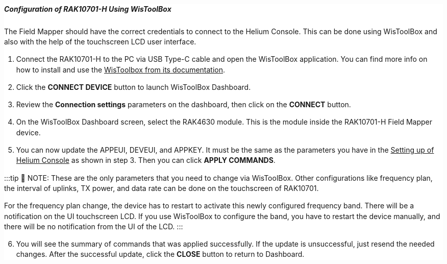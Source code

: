 ##### Configuration of RAK10701-H Using WisToolBox

The Field Mapper should have the correct credentials to connect to the Helium Console. This can be done using WisToolBox and also with the help of the touchscreen LCD user interface.

1. Connect the RAK10701-H to the PC via USB Type-C cable and open the WisToolBox application. You can find more info on how to install and use the [WisToolbox from its documentation](https://docs.rakwireless.com/Product-Categories/Software-Tools/WisToolBox/Overview/).

2. Click the **CONNECT DEVICE** button to launch WisToolBox Dashboard.

<rk-img
  src="/assets/images/wisnode/rak10701/quickstart/wistoolbox-connect.png"
  width="85%"
  caption="WisToolBox Desktop splash screen"
/>

3. Review the **Connection settings** parameters on the dashboard, then click on the **CONNECT** button.

<rk-img
  src="/assets/images/wisnode/rak10701/quickstart/wistoolbox-connect-settings.png"
  width="85%"
  caption="WisToolBox Desktop connection settings"
/>

4. On the WisToolBox Dashboard screen, select the RAK4630 module. This is the module inside the RAK10701-H Field Mapper device.

<rk-img
  src="/assets/images/wisnode/rak10701/quickstart/wistoolbox-module.png"
  width="85%"
  caption="Detected module by WisToolBox"
/>

5. You can now update the APPEUI, DEVEUI, and APPKEY. It must be the same as the parameters you have in the [Setting up of Helium Console](/Product-Categories/WisNode/RAK10701-H/Quickstart/#setting-up-of-the-helium-console) as shown in step 3. Then you can click **APPLY COMMANDS**.

<rk-img
  src="/assets/images/wisnode/rak10701/quickstart/wistoolbox-parameters.png"
  width="85%"
  caption="Changing device parameters"
/>

:::tip 📝 NOTE:
These are the only parameters that you need to change via WisToolBox. Other configurations like frequency plan, the interval of uplinks, TX power, and data rate can be done on the touchscreen of RAK10701.

For the frequency plan change, the device has to restart to activate this newly configured frequency band. There will be a notification on the UI touchscreen LCD. If you use WisToolBox to configure the band, you have to restart the device manually, and there will be no notification from the UI of the LCD.
:::

6. You will see the summary of commands that was applied successfully. If the update is unsuccessful, just resend the needed changes. After the successful update, click the **CLOSE** button to return to Dashboard.
